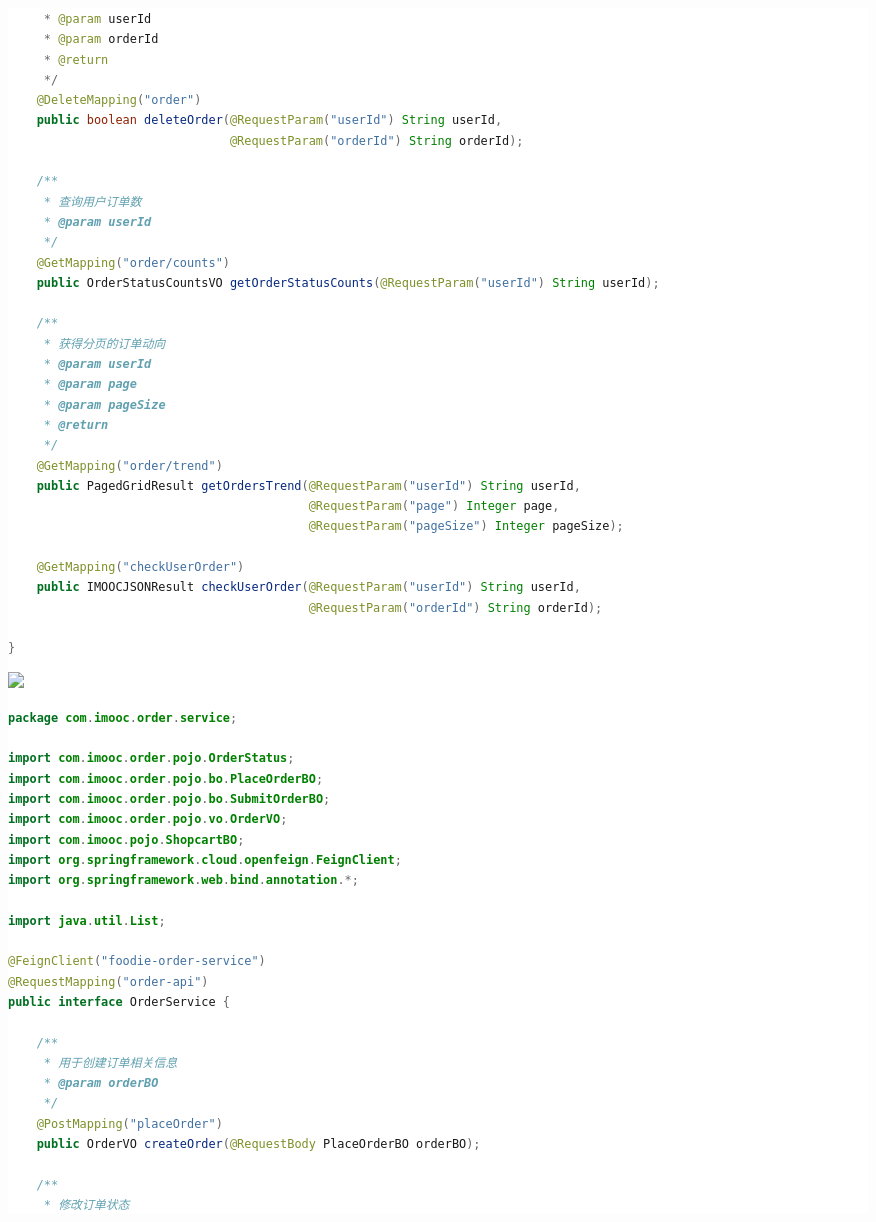 ```java
     * @param userId
     * @param orderId
     * @return
     */
    @DeleteMapping("order")
    public boolean deleteOrder(@RequestParam("userId") String userId,
                               @RequestParam("orderId") String orderId);

    /**
     * 查询用户订单数
     * @param userId
     */
    @GetMapping("order/counts")
    public OrderStatusCountsVO getOrderStatusCounts(@RequestParam("userId") String userId);

    /**
     * 获得分页的订单动向
     * @param userId
     * @param page
     * @param pageSize
     * @return
     */
    @GetMapping("order/trend")
    public PagedGridResult getOrdersTrend(@RequestParam("userId") String userId,
                                          @RequestParam("page") Integer page,
                                          @RequestParam("pageSize") Integer pageSize);

    @GetMapping("checkUserOrder")
    public IMOOCJSONResult checkUserOrder(@RequestParam("userId") String userId,
                                          @RequestParam("orderId") String orderId);

}
```



![](https://tcs.teambition.net/storage/31217fe00a301dda845095ecab3b207dc7a6?Signature=eyJhbGciOiJIUzI1NiIsInR5cCI6IkpXVCJ9.eyJBcHBJRCI6IjU5Mzc3MGZmODM5NjMyMDAyZTAzNThmMSIsIl9hcHBJZCI6IjU5Mzc3MGZmODM5NjMyMDAyZTAzNThmMSIsIl9vcmdhbml6YXRpb25JZCI6IiIsImV4cCI6MTYxMjc5NTkwMCwiaWF0IjoxNjEyMTkxMTAwLCJyZXNvdXJjZSI6Ii9zdG9yYWdlLzMxMjE3ZmUwMGEzMDFkZGE4NDUwOTVlY2FiM2IyMDdkYzdhNiJ9.LVVlOtcIP-FzUhOpHkhYluVD8Lo3IRDE7zA0ChRJJvc&download=image.png "")

```java
package com.imooc.order.service;

import com.imooc.order.pojo.OrderStatus;
import com.imooc.order.pojo.bo.PlaceOrderBO;
import com.imooc.order.pojo.bo.SubmitOrderBO;
import com.imooc.order.pojo.vo.OrderVO;
import com.imooc.pojo.ShopcartBO;
import org.springframework.cloud.openfeign.FeignClient;
import org.springframework.web.bind.annotation.*;

import java.util.List;

@FeignClient("foodie-order-service")
@RequestMapping("order-api")
public interface OrderService {

    /**
     * 用于创建订单相关信息
     * @param orderBO
     */
    @PostMapping("placeOrder")
    public OrderVO createOrder(@RequestBody PlaceOrderBO orderBO);

    /**
     * 修改订单状态
```